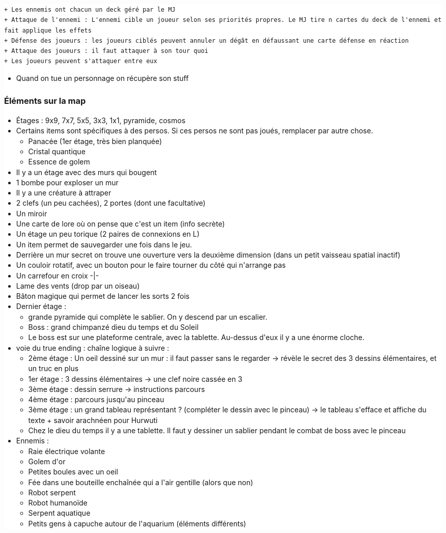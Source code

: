 	+ Les ennemis ont chacun un deck géré par le MJ
	+ Attaque de l'ennemi : L'ennemi cible un joueur selon ses priorités propres. Le MJ tire n cartes du deck de l'ennemi et fait applique les effets
	+ Défense des joueurs : les joueurs ciblés peuvent annuler un dégât en défaussant une carte défense en réaction
	+ Attaque des joueurs : il faut attaquer à son tour quoi
	+ Les joueurs peuvent s'attaquer entre eux
+ Quand on tue un personnage on récupère son stuff


### Éléments sur la map
+ Étages : 9x9, 7x7, 5x5, 3x3, 1x1, pyramide, cosmos
+ Certains items sont spécifiques à des persos. Si ces persos ne sont pas joués, remplacer par autre chose.
	+ Panacée (1er étage, très bien planquée)
	+ Cristal quantique
	+ Essence de golem
+ Il y a un étage avec des murs qui bougent
+ 1 bombe pour exploser un mur
+ Il y a une créature à attraper
+ 2 clefs (un peu cachées), 2 portes (dont une facultative)
+ Un miroir
+ Une carte de lore où on pense que c'est un item (info secrète)
+ Un étage un peu torique (2 paires de connexions en L)
+ Un item permet de sauvegarder une fois dans le jeu.
+ Derrière un mur secret on trouve une ouverture vers la deuxième dimension (dans un petit vaisseau spatial inactif)
+ Un couloir rotatif, avec un bouton pour le faire tourner du côté qui n'arrange pas
+ Un carrefour en croix -|-
+ Lame des vents (drop par un oiseau)
+ Bâton magique qui permet de lancer les sorts 2 fois
+ Dernier étage :
	+ grande pyramide qui complète le sablier. On y descend par un escalier.
	+ Boss : grand chimpanzé dieu du temps et du Soleil
	+ Le boss est sur une plateforme centrale, avec la tablette. Au-dessus d'eux il y a une énorme cloche.
+ voie du true ending : chaîne logique à suivre :
	+ 2ème étage : Un oeil dessiné sur un mur : il faut passer sans le regarder -> révèle le secret des 3 dessins élémentaires, et un truc en plus
	+ 1er étage : 3 dessins élémentaires -> une clef noire cassée en 3
	+ 3ème étage : dessin serrure -> instructions parcours
	+ 4ème étage : parcours jusqu'au pinceau
	+ 3ème étage : un grand tableau représentant ? (compléter le dessin avec le pinceau) -> le tableau s'efface et affiche du texte + savoir arachnéen pour Hurwuti
	+ Chez le dieu du temps il y a une tablette. Il faut y dessiner un sablier pendant le combat de boss avec le pinceau
+ Ennemis :
	+ Raie électrique volante
	+ Golem d'or
	+ Petites boules avec un oeil
	+ Fée dans une bouteille enchaînée qui a l'air gentille (alors que non)
	+ Robot serpent
	+ Robot humanoïde
	+ Serpent aquatique
	+ Petits gens à capuche autour de l'aquarium (éléments différents)

